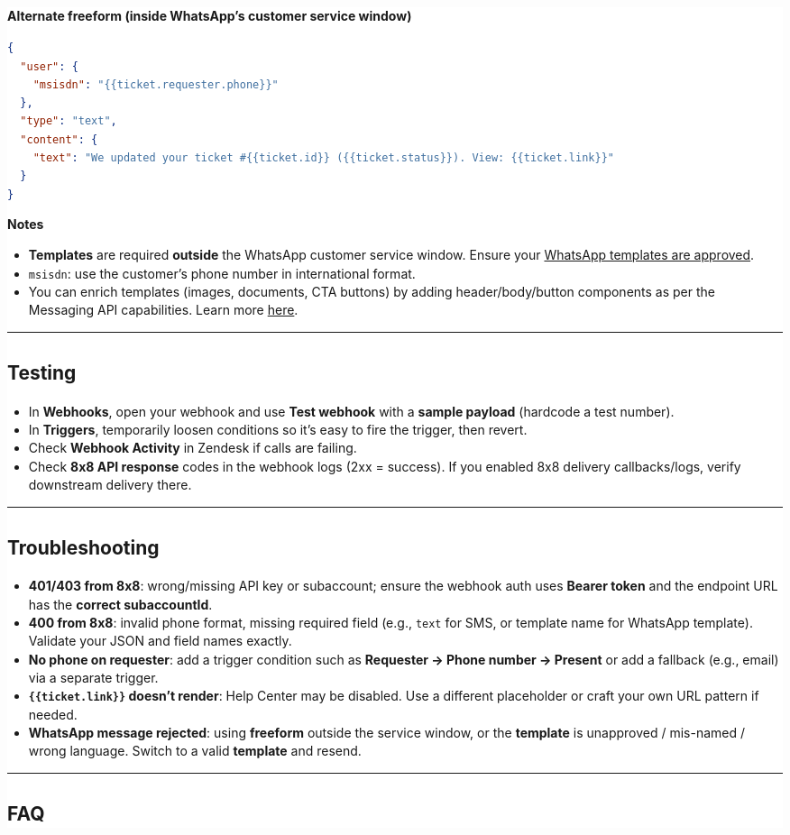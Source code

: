 ```json
```

**Alternate freeform (inside WhatsApp’s customer service window)**

```json
{
  "user": {
    "msisdn": "{{ticket.requester.phone}}"
  },
  "type": "text",
  "content": {
    "text": "We updated your ticket #{{ticket.id}} ({{ticket.status}}). View: {{ticket.link}}"
  }
}
```

**Notes**

- **Templates** are required **outside** the WhatsApp customer service window. Ensure your [WhatsApp templates are approved](/connect/docs/whatsapp-templates-management).
- `msisdn`: use the customer’s phone number in international format.
- You can enrich templates (images, documents, CTA buttons) by adding header/body/button components as per the Messaging API capabilities. Learn more [here](/connect/docs/usage-samples-whatsapp).

***

## Testing

- In **Webhooks**, open your webhook and use **Test webhook** with a **sample payload** (hardcode a test number).
- In **Triggers**, temporarily loosen conditions so it’s easy to fire the trigger, then revert.
- Check **Webhook Activity** in Zendesk if calls are failing.
- Check **8x8 API response** codes in the webhook logs (2xx = success). If you enabled 8x8 delivery callbacks/logs, verify downstream delivery there.

***

## Troubleshooting

- **401/403 from 8x8**: wrong/missing API key or subaccount; ensure the webhook auth uses **Bearer token** and the endpoint URL has the **correct subaccountId**.
- **400 from 8x8**: invalid phone format, missing required field (e.g., `text` for SMS, or template name for WhatsApp template). Validate your JSON and field names exactly.
- **No phone on requester**: add a trigger condition such as **Requester → Phone number → Present** or add a fallback (e.g., email) via a separate trigger.
- **`{{ticket.link}}` doesn’t render**: Help Center may be disabled. Use a different placeholder or craft your own URL pattern if needed.
- **WhatsApp message rejected**: using **freeform** outside the service window, or the **template** is unapproved / mis-named / wrong language. Switch to a valid **template** and resend.

***

## FAQ
